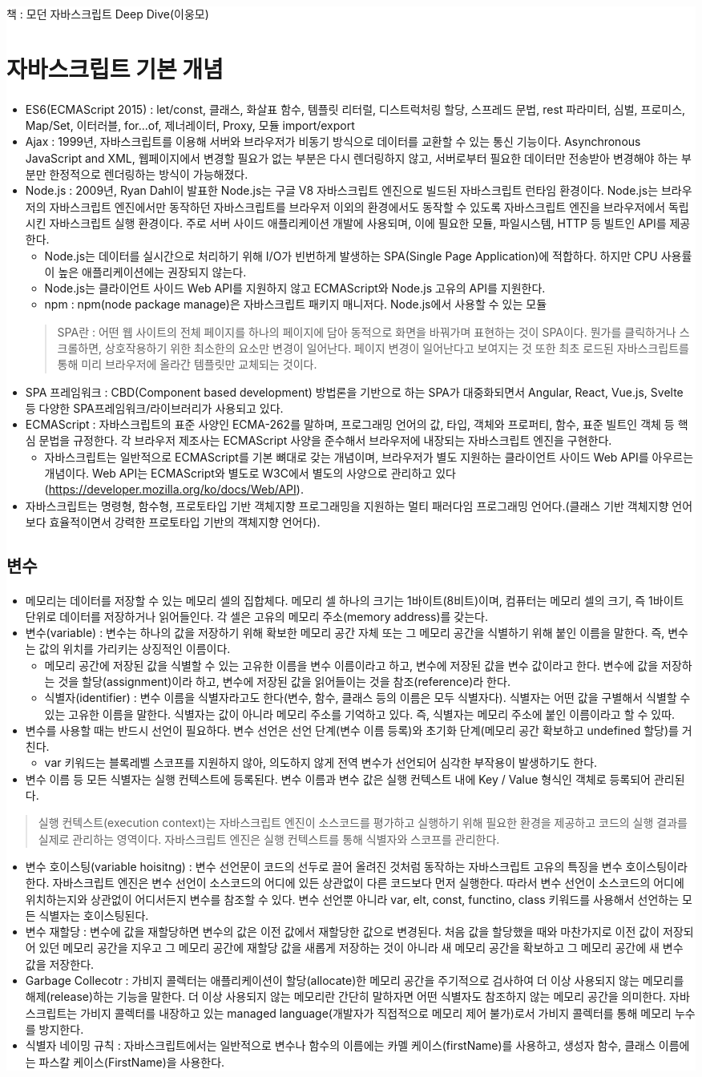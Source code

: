 책 : 모던 자바스크립트 Deep Dive(이웅모)

# 자바스크립트 기본 개념
- ES6(ECMAScript 2015) : let/const, 클래스, 화살표 함수, 템플릿 리터럴, 디스트럭처링 할당, 스프레드 문법, rest 파라미터, 심벌, 프로미스, Map/Set, 이터러블, for...of, 제너레이터, Proxy, 모듈 import/export
- Ajax : 1999년, 자바스크립트를 이용해 서버와 브라우저가 비동기 방식으로 데이터를 교환할 수 있는 통신 기능이다. Asynchronous JavaScript and XML, 웹페이지에서 변경할 필요가 없는 부분은 다시 렌더링하지 않고, 서버로부터 필요한 데이터만 전송받아 변경해야 하는 부분만 한정적으로 렌더링하는 방식이 가능해졌다. 
- Node.js : 2009년, Ryan Dahl이 발표한 Node.js는 구글 V8 자바스크립트 엔진으로 빌드된 자바스크립트 런타임 환경이다. Node.js는 브라우저의 자바스크립트 엔진에서만 동작하던 자바스크립트를 브라우저 이외의 환경에서도 동작할 수 있도록 자바스크립트 엔진을 브라우저에서 독립시킨 자바스크립트 실행 환경이다. 주로 서버 사이드 애플리케이션 개발에 사용되며, 이에 필요한 모듈, 파일시스템, HTTP 등 빌트인 API를 제공한다.
  * Node.js는 데이터를 실시간으로 처리하기 위해 I/O가 빈번하게 발생하는 SPA(Single Page Application)에 적합하다. 하지만 CPU 사용률이 높은 애플리케이션에는 권장되지 않는다.
  * Node.js는 클라이언트 사이드 Web API를 지원하지 않고 ECMAScript와 Node.js 고유의 API를 지원한다.
  * npm : npm(node package manage)은 자바스크립트 패키지 매니저다. Node.js에서 사용할 수 있는 모듈
  > SPA란 : 어떤 웹 사이트의 전체 페이지를 하나의 페이지에 담아 동적으로 화면을 바꿔가며 표현하는 것이 SPA이다. 뭔가를 클릭하거나 스크롤하면, 상호작용하기 위한 최소한의 요소만 변경이 일어난다. 페이지 변경이 일어난다고 보여지는 것 또한 최초 로드된 자바스크립트를 통해 미리 브라우저에 올라간 템플릿만 교체되는 것이다.
- SPA 프레임워크 : CBD(Component based development) 방법론을 기반으로 하는 SPA가 대중화되면서 Angular, React, Vue.js, Svelte 등 다양한 SPA프레임워크/라이브러리가 사용되고 있다.
- ECMAScript : 자바스크립트의 표준 사양인 ECMA-262를 말하며, 프로그래밍 언어의 값, 타입, 객체와 프로퍼티, 함수, 표준 빌트인 객체 등 핵심 문법을 규정한다. 각 브라우저 제조사는 ECMAScript 사양을 준수해서 브라우저에 내장되는 자바스크립트 엔진을 구현한다. 
  * 자바스크립트는 일반적으로 ECMAScript를 기본 뼈대로 갖는 개념이며, 브라우저가 별도 지원하는 클라이언트 사이드 Web API를 아우르는 개념이다. Web API는 ECMAScript와 별도로 W3C에서 별도의 사양으로 관리하고 있다(https://developer.mozilla.org/ko/docs/Web/API).
- 자바스크립트는 명령형, 함수형, 프로토타입 기반 객체지향 프로그래밍을 지원하는 멀티 패러다임 프로그래밍 언어다.(클래스 기반 객체지향 언어보다 효율적이면서 강력한 프로토타입 기반의 객체지향 언어다).

## 변수
- 메모리는 데이터를 저장할 수 있는 메모리 셀의 집합체다. 메모리 셀 하나의 크기는 1바이트(8비트)이며, 컴퓨터는 메모리 셀의 크기, 즉 1바이트 단위로 데이터를 저장하거나 읽어들인다. 각 셀은 고유의 메모리 주소(memory address)를 갖는다.
- 변수(variable) : 변수는 하나의 값을 저장하기 위해 확보한 메모리 공간 자체 또는 그 메모리 공간을 식별하기 위해 붙인 이름을 말한다. 즉, 변수는 값의 위치를 가리키는 상징적인 이름이다. 
  * 메모리 공간에 저장된 값을 식별할 수 있는 고유한 이름을 변수 이름이라고 하고, 변수에 저장된 값을 변수 값이라고 한다. 변수에 값을 저장하는 것을 할당(assignment)이라 하고, 변수에 저장된 값을 읽어들이는 것을 참조(reference)라 한다. 
  * 식별자(identifier) : 변수 이름을 식별자라고도 한다(변수, 함수, 클래스 등의 이름은 모두 식별자다). 식별자는 어떤 값을 구별해서 식별할 수 있는 고유한 이름을 말한다. 식별자는 값이 아니라 메모리 주소를 기억하고 있다. 즉, 식별자는 메모리 주소에 붙인 이름이라고 할 수 있따. 
- 변수를 사용할 때는 반드시 선언이 필요하다. 변수 선언은 선언 단계(변수 이름 등록)와 초기화 단계(메모리 공간 확보하고 undefined 할당)를 거친다.
  * var 키워드는 블록레벨 스코프를 지원하지 않아, 의도하지 않게 전역 변수가 선언되어 심각한 부작용이 발생하기도 한다.
- 변수 이름 등 모든 식별자는 실행 컨텍스트에 등록된다. 변수 이름과 변수 값은 실행 컨텍스트 내에 Key / Value 형식인 객체로 등록되어 관리된다. 
> 실행 컨텍스트(execution context)는 자바스크립트 엔진이 소스코드를 평가하고 실행하기 위해 필요한 환경을 제공하고 코드의 실행 결과를 실제로 관리하는 영역이다. 자바스크립트 엔진은 실행 컨텍스트를 통해 식별자와 스코프를 관리한다.

- 변수 호이스팅(variable hoisitng) : 변수 선언문이 코드의 선두로 끌어 올려진 것처럼 동작하는 자바스크립트 고유의 특징을 변수 호이스팅이라 한다. 자바스크립트 엔진은 변수 선언이 소스코드의 어디에 있든 상관없이 다른 코드보다 먼저 실행한다. 따라서 변수 선언이 소스코드의 어디에 위치하는지와 상관없이 어디서든지 변수를 참조할 수 있다. 변수 선언뿐 아니라 var, elt, const, functino, class 키워드를 사용해서 선언하는 모든 식별자는 호이스팅된다. 
- 변수 재할당 : 변수에 값을 재할당하면 변수의 값은 이전 값에서 재할당한 값으로 변경된다. 처음 값을 할당했을 때와 마찬가지로 이전 값이 저장되어 있던 메모리 공간을 지우고 그 메모리 공간에 재할당 값을 새롭게 저장하는 것이 아니라 새 메모리 공간을 확보하고 그 메모리 공간에 새 변수 값을 저장한다. 
- Garbage Collecotr : 가비지 콜렉터는 애플리케이션이 할당(allocate)한 메모리 공간을 주기적으로 검사하여 더 이상 사용되지 않는 메모리를 해제(release)하는 기능을 말한다. 더 이상 사용되지 않는 메모리란 간단히 말하자면 어떤 식별자도 참조하지 않는 메모리 공간을 의미한다. 자바스크립트는 가비지 콜렉터를 내장하고 있는 managed language(개발자가 직접적으로 메모리 제어 불가)로서 가비지 콜렉터를 통해 메모리 누수를 방지한다.
- 식별자 네이밍 규칙 : 자바스크립트에서는 일반적으로 변수나 함수의 이름에는 카멜 케이스(firstName)를 사용하고, 생성자 함수, 클래스 이름에는 파스칼 케이스(FirstName)을 사용한다. 
